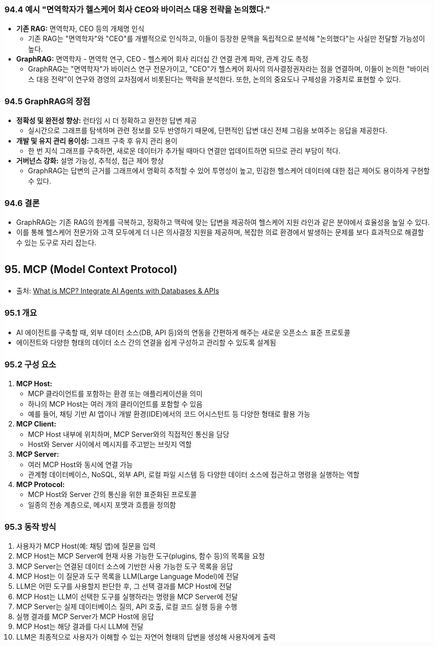### **94.4 예시** "면역학자가 헬스케어 회사 CEO와 바이러스 대응 전략을 논의했다."  
- **기존 RAG:** 면역학자, CEO 등의 개체명 인식  
    - 기존 RAG는 "면역학자"와 "CEO"를 개별적으로 인식하고, 이들이 등장한 문맥을 독립적으로 분석해 "논의했다"는 사실만 전달할 가능성이 높다.  
- **GraphRAG:** 면역학자 - 면역학 연구, CEO - 헬스케어 회사 리더십 간 연결 관계 파악, 관계 강도 측정  
    - GraphRAG는 "면역학자"가 바이러스 연구 전문가이고, "CEO"가 헬스케어 회사의 의사결정권자라는 점을 연결하며, 이들이 논의한 "바이러스 대응 전략"이 연구와 경영의 교차점에서 비롯된다는 맥락을 분석한다. 또한, 논의의 중요도나 구체성을 가중치로 표현할 수 있다.

### **94.5 GraphRAG의 장점**  
- **정확성 및 완전성 향상:** 런타임 시 더 정확하고 완전한 답변 제공  
    - 실시간으로 그래프를 탐색하며 관련 정보를 모두 반영하기 때문에, 단편적인 답변 대신 전체 그림을 보여주는 응답을 제공한다.  
- **개발 및 유지 관리 용이성:** 그래프 구축 후 유지 관리 용이  
    - 한 번 지식 그래프를 구축하면, 새로운 데이터가 추가될 때마다 연결만 업데이트하면 되므로 관리 부담이 적다.  
- **거버넌스 강화:** 설명 가능성, 추적성, 접근 제어 향상  
    - GraphRAG는 답변의 근거를 그래프에서 명확히 추적할 수 있어 투명성이 높고, 민감한 헬스케어 데이터에 대한 접근 제어도 용이하게 구현할 수 있다.

### **94.6 결론** 
- GraphRAG는 기존 RAG의 한계를 극복하고, 정확하고 맥락에 맞는 답변을 제공하여 헬스케어 지원 라인과 같은 분야에서 효율성을 높일 수 있다.  
- 이를 통해 헬스케어 전문가와 고객 모두에게 더 나은 의사결정 지원을 제공하며, 복잡한 의료 환경에서 발생하는 문제를 보다 효과적으로 해결할 수 있는 도구로 자리 잡는다.

## 95. MCP (Model Context Protocol)
- 출처: [What is MCP? Integrate AI Agents with Databases & APIs](https://www.youtube.com/watch?v=eur8dUO9mvE)

### **95.1 개요**

*   AI 에이전트를 구축할 때, 외부 데이터 소스(DB, API 등)와의 연동을 간편하게 해주는 새로운 오픈소스 표준 프로토콜
*   에이전트와 다양한 형태의 데이터 소스 간의 연결을 쉽게 구성하고 관리할 수 있도록 설계됨

### **95.2 구성 요소**

1.  **MCP Host:**
    *   MCP 클라이언트를 포함하는 환경 또는 애플리케이션을 의미
    *   하나의 MCP Host는 여러 개의 클라이언트를 포함할 수 있음
    *   예를 들어, 채팅 기반 AI 앱이나 개발 환경(IDE)에서의 코드 어시스턴트 등 다양한 형태로 활용 가능
2.  **MCP Client:**
    *   MCP Host 내부에 위치하며, MCP Server와의 직접적인 통신을 담당
    *   Host와 Server 사이에서 메시지를 주고받는 브릿지 역할
3.  **MCP Server:**
    *   여러 MCP Host와 동시에 연결 가능
    *   관계형 데이터베이스, NoSQL, 외부 API, 로컬 파일 시스템 등 다양한 데이터 소스에 접근하고 명령을 실행하는 역할
4.  **MCP Protocol:**
    *   MCP Host와 Server 간의 통신을 위한 표준화된 프로토콜
    *   일종의 전송 계층으로, 메시지 포맷과 흐름을 정의함

### **95.3 동작 방식**

1.  사용자가 MCP Host(예: 채팅 앱)에 질문을 입력
2.  MCP Host는 MCP Server에 현재 사용 가능한 도구(plugins, 함수 등)의 목록을 요청
3.  MCP Server는 연결된 데이터 소스에 기반한 사용 가능한 도구 목록을 응답
4.  MCP Host는 이 질문과 도구 목록을 LLM(Large Language Model)에 전달
5.  LLM은 어떤 도구를 사용할지 판단한 후, 그 선택 결과를 MCP Host에 전달
6.  MCP Host는 LLM이 선택한 도구를 실행하라는 명령을 MCP Server에 전달
7.  MCP Server는 실제 데이터베이스 질의, API 호출, 로컬 코드 실행 등을 수행
8.  실행 결과를 MCP Server가 MCP Host에 응답
9.  MCP Host는 해당 결과를 다시 LLM에 전달
10. LLM은 최종적으로 사용자가 이해할 수 있는 자연어 형태의 답변을 생성해 사용자에게 출력
